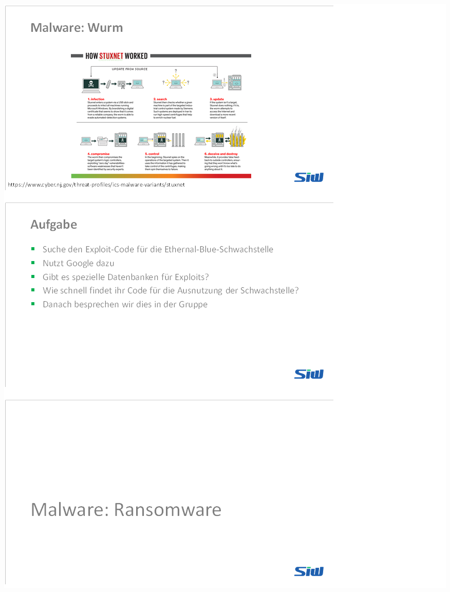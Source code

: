 ![Malware: Wurm --- HOW STUXNET WORKED Sian ](../media/S2_02_DETE_Sicherheitsvorfaelle-erkennen-DETE--Block-1.2-image75.png)



![Aufgabe Suche den Exploit-Code für die Ethernal-Blue-Schwachstelle Nutzt Google dazu Gibt es spezielle Datenbanken für Exploits? Wie schnell findet ihr Code für die Ausnutzung der Schwachstelle? Danach besprechen wir dies in der Gruppe ](../media/S2_02_DETE_Sicherheitsvorfaelle-erkennen-DETE--Block-1.2-image76.png)



![Malware: Ransomware ](../media/S2_02_DETE_Sicherheitsvorfaelle-erkennen-DETE--Block-1.2-image77.png)

